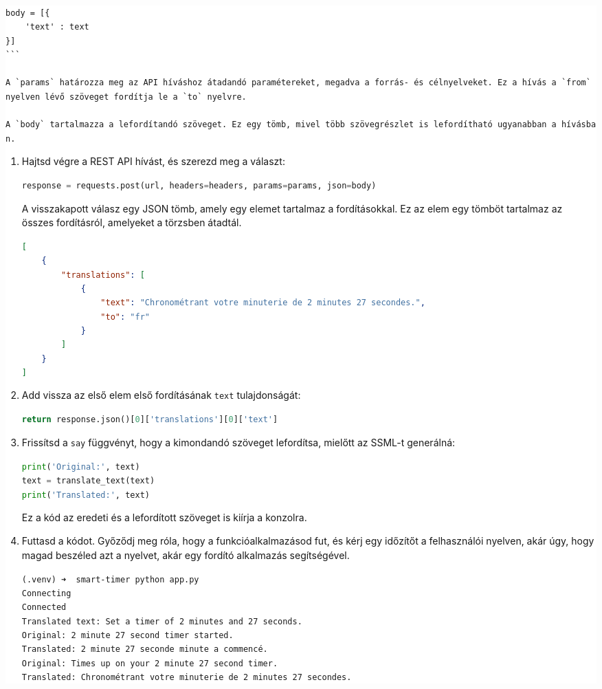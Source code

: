     body = [{
        'text' : text
    }]
    ```

    A `params` határozza meg az API híváshoz átadandó paramétereket, megadva a forrás- és célnyelveket. Ez a hívás a `from` nyelven lévő szöveget fordítja le a `to` nyelvre.

    A `body` tartalmazza a lefordítandó szöveget. Ez egy tömb, mivel több szövegrészlet is lefordítható ugyanabban a hívásban.

1. Hajtsd végre a REST API hívást, és szerezd meg a választ:

    ```python
    response = requests.post(url, headers=headers, params=params, json=body)
    ```

    A visszakapott válasz egy JSON tömb, amely egy elemet tartalmaz a fordításokkal. Ez az elem egy tömböt tartalmaz az összes fordításról, amelyeket a törzsben átadtál.

    ```json
    [
        {
            "translations": [
                {
                    "text": "Chronométrant votre minuterie de 2 minutes 27 secondes.",
                    "to": "fr"
                }
            ]
        }
    ]
    ```

1. Add vissza az első elem első fordításának `text` tulajdonságát:

    ```python
    return response.json()[0]['translations'][0]['text']
    ```

1. Frissítsd a `say` függvényt, hogy a kimondandó szöveget lefordítsa, mielőtt az SSML-t generálná:

    ```python
    print('Original:', text)
    text = translate_text(text)
    print('Translated:', text)
    ```

    Ez a kód az eredeti és a lefordított szöveget is kiírja a konzolra.

1. Futtasd a kódot. Győződj meg róla, hogy a funkcióalkalmazásod fut, és kérj egy időzítőt a felhasználói nyelven, akár úgy, hogy magad beszéled azt a nyelvet, akár egy fordító alkalmazás segítségével.

    ```output
    (.venv) ➜  smart-timer python app.py
    Connecting
    Connected
    Translated text: Set a timer of 2 minutes and 27 seconds.
    Original: 2 minute 27 second timer started.
    Translated: 2 minute 27 seconde minute a commencé.
    Original: Times up on your 2 minute 27 second timer.
    Translated: Chronométrant votre minuterie de 2 minutes 27 secondes.
    ```
